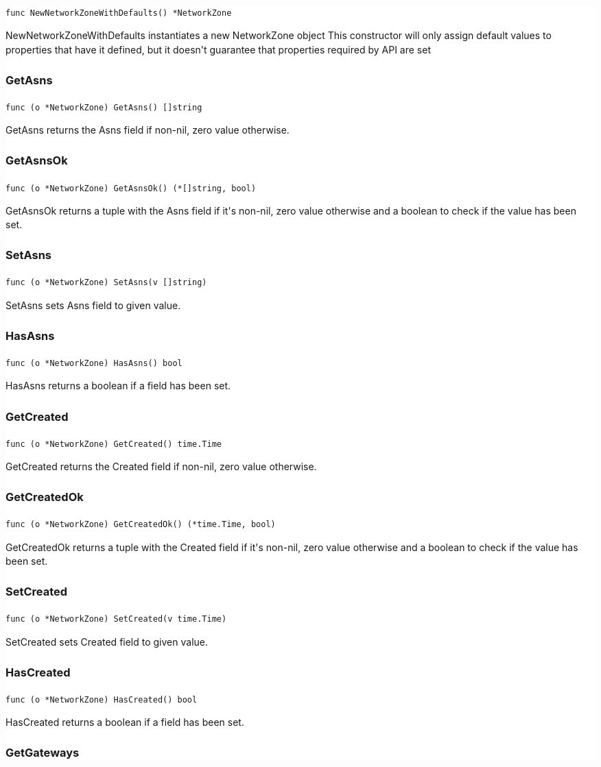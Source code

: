 `func NewNetworkZoneWithDefaults() *NetworkZone`

NewNetworkZoneWithDefaults instantiates a new NetworkZone object
This constructor will only assign default values to properties that have it defined,
but it doesn't guarantee that properties required by API are set

### GetAsns

`func (o *NetworkZone) GetAsns() []string`

GetAsns returns the Asns field if non-nil, zero value otherwise.

### GetAsnsOk

`func (o *NetworkZone) GetAsnsOk() (*[]string, bool)`

GetAsnsOk returns a tuple with the Asns field if it's non-nil, zero value otherwise
and a boolean to check if the value has been set.

### SetAsns

`func (o *NetworkZone) SetAsns(v []string)`

SetAsns sets Asns field to given value.

### HasAsns

`func (o *NetworkZone) HasAsns() bool`

HasAsns returns a boolean if a field has been set.

### GetCreated

`func (o *NetworkZone) GetCreated() time.Time`

GetCreated returns the Created field if non-nil, zero value otherwise.

### GetCreatedOk

`func (o *NetworkZone) GetCreatedOk() (*time.Time, bool)`

GetCreatedOk returns a tuple with the Created field if it's non-nil, zero value otherwise
and a boolean to check if the value has been set.

### SetCreated

`func (o *NetworkZone) SetCreated(v time.Time)`

SetCreated sets Created field to given value.

### HasCreated

`func (o *NetworkZone) HasCreated() bool`

HasCreated returns a boolean if a field has been set.

### GetGateways
